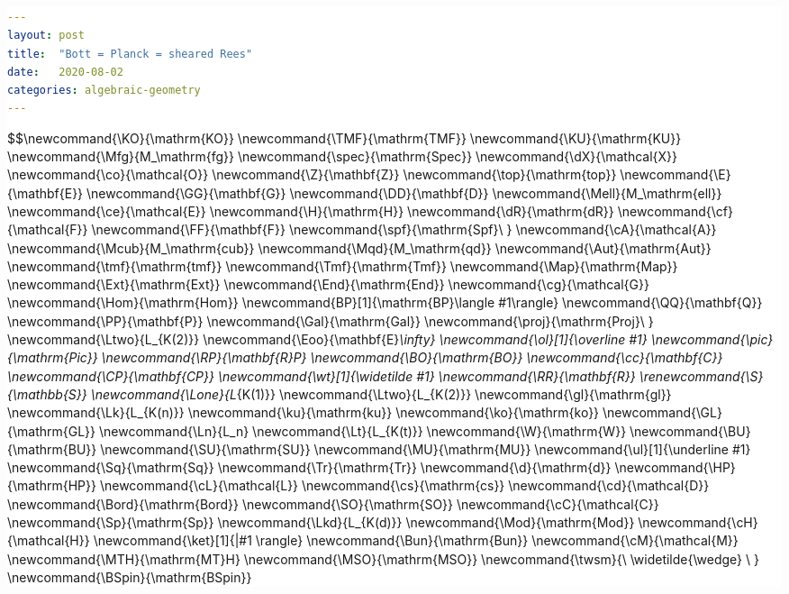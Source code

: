 ```yaml
---
layout: post
title:  "Bott = Planck = sheared Rees"
date:   2020-08-02
categories: algebraic-geometry
---
```


<script type="text/javascript" async=""
src="https://www.google-analytics.com/analytics.js"></script>
<script async=""
src="https://www.googletagmanager.com/gtag/js?id=UA-109004213-1"></script>
<script>
  window.dataLayer = window.dataLayer || [];
    function gtag(){dataLayer.push(arguments);}
      gtag('js', new Date());

        gtag('config', 'UA-109004213-1');
</script>

<script type="text/javascript"
src="https://cdn.mathjax.org/mathjax/latest/MathJax.js?config=TeX-AMS-MML_HTMLorMML">
</script>

$$\newcommand{\KO}{\mathrm{KO}} \newcommand{\TMF}{\mathrm{TMF}}
\newcommand{\KU}{\mathrm{KU}} \newcommand{\Mfg}{M_\mathrm{fg}}
\newcommand{\spec}{\mathrm{Spec}} \newcommand{\dX}{\mathcal{X}}
\newcommand{\co}{\mathcal{O}} \newcommand{\Z}{\mathbf{Z}}
\newcommand{\top}{\mathrm{top}} \newcommand{\E}{\mathbf{E}}
\newcommand{\GG}{\mathbf{G}} \newcommand{\DD}{\mathbf{D}}
\newcommand{\Mell}{M_\mathrm{ell}} \newcommand{\ce}{\mathcal{E}}
\newcommand{\H}{\mathrm{H}} \newcommand{\dR}{\mathrm{dR}}
\newcommand{\cf}{\mathcal{F}} \newcommand{\FF}{\mathbf{F}}
\newcommand{\spf}{\mathrm{Spf}\ } \newcommand{\cA}{\mathcal{A}}
\newcommand{\Mcub}{M_\mathrm{cub}} \newcommand{\Mqd}{M_\mathrm{qd}}
\newcommand{\Aut}{\mathrm{Aut}} \newcommand{\tmf}{\mathrm{tmf}}
\newcommand{\Tmf}{\mathrm{Tmf}} \newcommand{\Map}{\mathrm{Map}}
\newcommand{\Ext}{\mathrm{Ext}} \newcommand{\End}{\mathrm{End}}
\newcommand{\cg}{\mathcal{G}} \newcommand{\Hom}{\mathrm{Hom}}
\newcommand{BP}[1]{\mathrm{BP}\langle #1\rangle} \newcommand{\QQ}{\mathbf{Q}}
\newcommand{\PP}{\mathbf{P}} \newcommand{\Gal}{\mathrm{Gal}}
\newcommand{\proj}{\mathrm{Proj}\ } \newcommand{\Ltwo}{L_{K(2)}}
\newcommand{\Eoo}{\mathbf{E}_\infty} \newcommand{\ol}[1]{\overline #1}
\newcommand{\pic}{\mathrm{Pic}} \newcommand{\RP}{\mathbf{R}P}
\newcommand{\BO}{\mathrm{BO}} \newcommand{\cc}{\mathbf{C}}
\newcommand{\CP}{\mathbf{CP}} \newcommand{\wt}[1]{\widetilde #1}
\newcommand{\RR}{\mathbf{R}} \renewcommand{\S}{\mathbb{S}}
\newcommand{\Lone}{L_{K(1)}} \newcommand{\Ltwo}{L_{K(2)}}
\newcommand{\gl}{\mathrm{gl}} \newcommand{\Lk}{L_{K(n)}}
\newcommand{\ku}{\mathrm{ku}} \newcommand{\ko}{\mathrm{ko}}
\newcommand{\GL}{\mathrm{GL}} \newcommand{\Ln}{L_n} \newcommand{\Lt}{L_{K(t)}}
\newcommand{\W}{\mathrm{W}} \newcommand{\BU}{\mathrm{BU}}
\newcommand{\SU}{\mathrm{SU}} \newcommand{\MU}{\mathrm{MU}}
\newcommand{\ul}[1]{\underline #1} \newcommand{\Sq}{\mathrm{Sq}}
\newcommand{\Tr}{\mathrm{Tr}} \newcommand{\d}{\mathrm{d}}
\newcommand{\HP}{\mathrm{HP}} \newcommand{\cL}{\mathcal{L}}
\newcommand{\cs}{\mathrm{cs}} \newcommand{\cd}{\mathcal{D}}
\newcommand{\Bord}{\mathrm{Bord}} \newcommand{\SO}{\mathrm{SO}}
\newcommand{\cC}{\mathcal{C}} \newcommand{\Sp}{\mathrm{Sp}}
\newcommand{\Lkd}{L_{K(d)}} \newcommand{\Mod}{\mathrm{Mod}}
\newcommand{\cH}{\mathcal{H}} \newcommand{\ket}[1]{|#1 \rangle}
\newcommand{\Bun}{\mathrm{Bun}} \newcommand{\cM}{\mathcal{M}}
\newcommand{\MTH}{\mathrm{MT}H} \newcommand{\MSO}{\mathrm{MSO}}
\newcommand{\twsm}{\ \widetilde{\wedge} \ } \newcommand{\BSpin}{\mathrm{BSpin}}